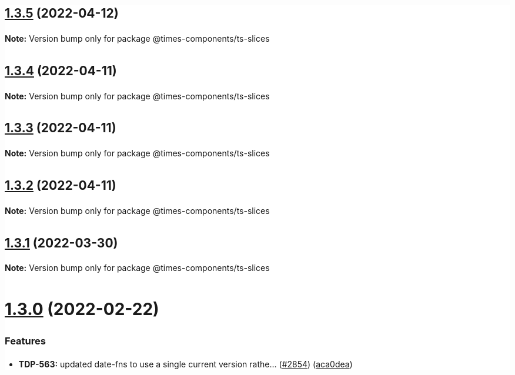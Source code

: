 
## [1.3.5](https://github.com/newsuk/times-components/compare/@times-components/ts-slices@1.3.4...@times-components/ts-slices@1.3.5) (2022-04-12)

**Note:** Version bump only for package @times-components/ts-slices





## [1.3.4](https://github.com/newsuk/times-components/compare/@times-components/ts-slices@1.3.3...@times-components/ts-slices@1.3.4) (2022-04-11)

**Note:** Version bump only for package @times-components/ts-slices





## [1.3.3](https://github.com/newsuk/times-components/compare/@times-components/ts-slices@1.3.2...@times-components/ts-slices@1.3.3) (2022-04-11)

**Note:** Version bump only for package @times-components/ts-slices





## [1.3.2](https://github.com/newsuk/times-components/compare/@times-components/ts-slices@1.3.1...@times-components/ts-slices@1.3.2) (2022-04-11)

**Note:** Version bump only for package @times-components/ts-slices





## [1.3.1](https://github.com/newsuk/times-components/compare/@times-components/ts-slices@1.3.0...@times-components/ts-slices@1.3.1) (2022-03-30)

**Note:** Version bump only for package @times-components/ts-slices





# [1.3.0](https://github.com/newsuk/times-components/compare/@times-components/ts-slices@1.2.4...@times-components/ts-slices@1.3.0) (2022-02-22)


### Features

* **TDP-563:** updated date-fns to use a single current version rathe… ([#2854](https://github.com/newsuk/times-components/issues/2854)) ([aca0dea](https://github.com/newsuk/times-components/commit/aca0deaa75f182f2b759ddfb262277d249aeff77))
